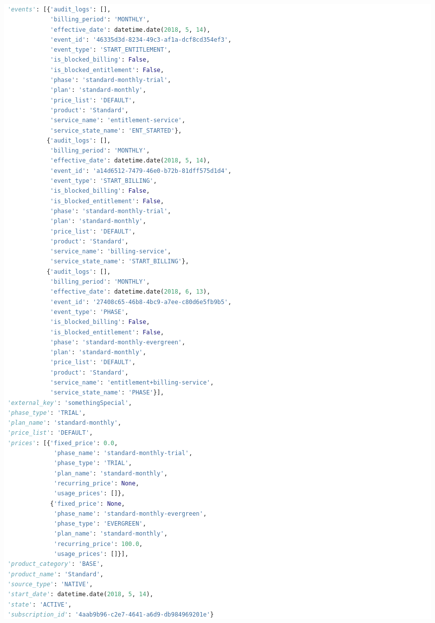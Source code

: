 ```python
 'events': [{'audit_logs': [],
             'billing_period': 'MONTHLY',
             'effective_date': datetime.date(2018, 5, 14),
             'event_id': '46335d3d-8234-49c3-af1a-dcf8cd354ef3',
             'event_type': 'START_ENTITLEMENT',
             'is_blocked_billing': False,
             'is_blocked_entitlement': False,
             'phase': 'standard-monthly-trial',
             'plan': 'standard-monthly',
             'price_list': 'DEFAULT',
             'product': 'Standard',
             'service_name': 'entitlement-service',
             'service_state_name': 'ENT_STARTED'},
            {'audit_logs': [],
             'billing_period': 'MONTHLY',
             'effective_date': datetime.date(2018, 5, 14),
             'event_id': 'a14d6512-7479-46e0-b72b-81dff575d1d4',
             'event_type': 'START_BILLING',
             'is_blocked_billing': False,
             'is_blocked_entitlement': False,
             'phase': 'standard-monthly-trial',
             'plan': 'standard-monthly',
             'price_list': 'DEFAULT',
             'product': 'Standard',
             'service_name': 'billing-service',
             'service_state_name': 'START_BILLING'},
            {'audit_logs': [],
             'billing_period': 'MONTHLY',
             'effective_date': datetime.date(2018, 6, 13),
             'event_id': '27408c65-46b8-4bc9-a7ee-c80d6e5fb9b5',
             'event_type': 'PHASE',
             'is_blocked_billing': False,
             'is_blocked_entitlement': False,
             'phase': 'standard-monthly-evergreen',
             'plan': 'standard-monthly',
             'price_list': 'DEFAULT',
             'product': 'Standard',
             'service_name': 'entitlement+billing-service',
             'service_state_name': 'PHASE'}],
 'external_key': 'somethingSpecial',
 'phase_type': 'TRIAL',
 'plan_name': 'standard-monthly',
 'price_list': 'DEFAULT',
 'prices': [{'fixed_price': 0.0,
              'phase_name': 'standard-monthly-trial',
              'phase_type': 'TRIAL',
              'plan_name': 'standard-monthly',
              'recurring_price': None,
              'usage_prices': []},
             {'fixed_price': None,
              'phase_name': 'standard-monthly-evergreen',
              'phase_type': 'EVERGREEN',
              'plan_name': 'standard-monthly',
              'recurring_price': 100.0,
              'usage_prices': []}],
 'product_category': 'BASE',
 'product_name': 'Standard',
 'source_type': 'NATIVE',
 'start_date': datetime.date(2018, 5, 14),
 'state': 'ACTIVE',
 'subscription_id': '4aab9b96-c2e7-4641-a6d9-db984969201e'}
```
